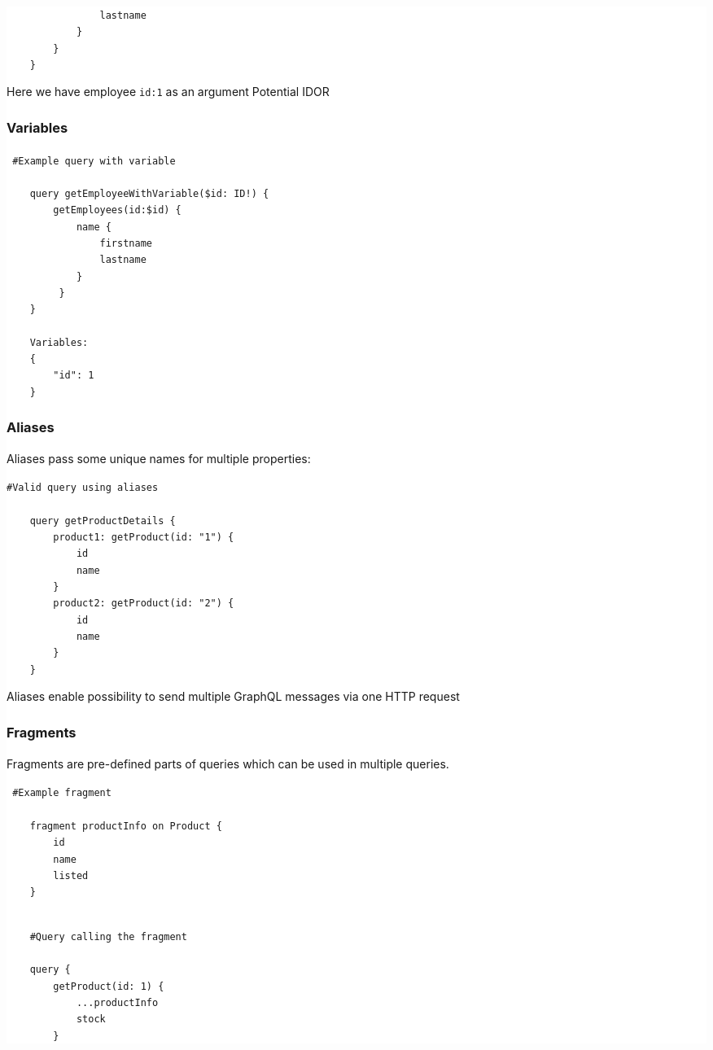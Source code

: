 ```
                lastname
            }
        }
    }
```
Here we have employee `id:1` as an argument
Potential IDOR  
### Variables
```
 #Example query with variable

    query getEmployeeWithVariable($id: ID!) {
        getEmployees(id:$id) {
            name {
                firstname
                lastname
            }
         }
    }

    Variables:
    {
        "id": 1
    }
```
### Aliases
Aliases pass some unique names for multiple properties:
```
#Valid query using aliases

    query getProductDetails {
        product1: getProduct(id: "1") {
            id
            name
        }
        product2: getProduct(id: "2") {
            id
            name
        }
    }
```
Aliases enable possibility to send multiple GraphQL messages via one HTTP request  

### Fragments
Fragments are pre-defined parts of queries which can be used in multiple queries.  
```
 #Example fragment

    fragment productInfo on Product {
        id
        name
        listed
    }
```
```

    #Query calling the fragment

    query {
        getProduct(id: 1) {
            ...productInfo
            stock
        }
```